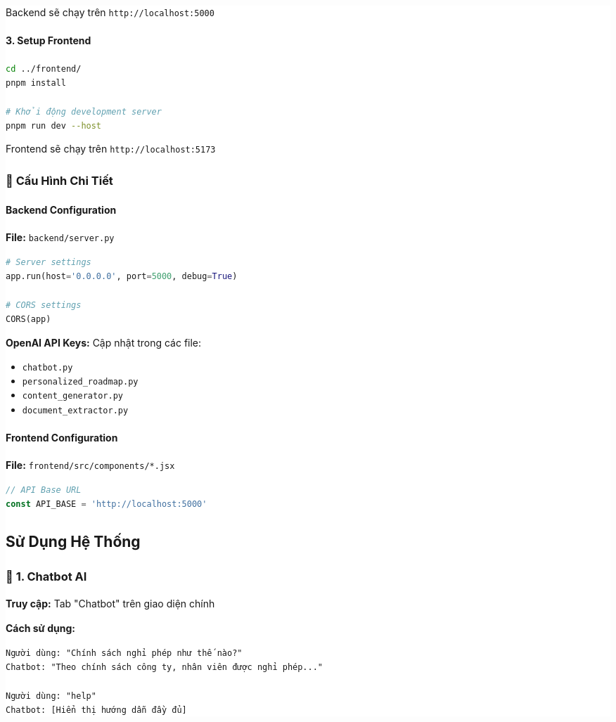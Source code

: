 Backend sẽ chạy trên `http://localhost:5000`

#### 3. Setup Frontend

```bash
cd ../frontend/
pnpm install

# Khởi động development server
pnpm run dev --host
```

Frontend sẽ chạy trên `http://localhost:5173`

### 🔧 **Cấu Hình Chi Tiết**

#### Backend Configuration

**File:** `backend/server.py`
```python
# Server settings
app.run(host='0.0.0.0', port=5000, debug=True)

# CORS settings
CORS(app)
```

**OpenAI API Keys:** Cập nhật trong các file:
- `chatbot.py`
- `personalized_roadmap.py`
- `content_generator.py`
- `document_extractor.py`

#### Frontend Configuration

**File:** `frontend/src/components/*.jsx`
```javascript
// API Base URL
const API_BASE = 'http://localhost:5000'
```

## Sử Dụng Hệ Thống

### 🤖 **1. Chatbot AI**

**Truy cập:** Tab "Chatbot" trên giao diện chính

**Cách sử dụng:**
```
Người dùng: "Chính sách nghỉ phép như thế nào?"
Chatbot: "Theo chính sách công ty, nhân viên được nghỉ phép..."

Người dùng: "help"
Chatbot: [Hiển thị hướng dẫn đầy đủ]
```
